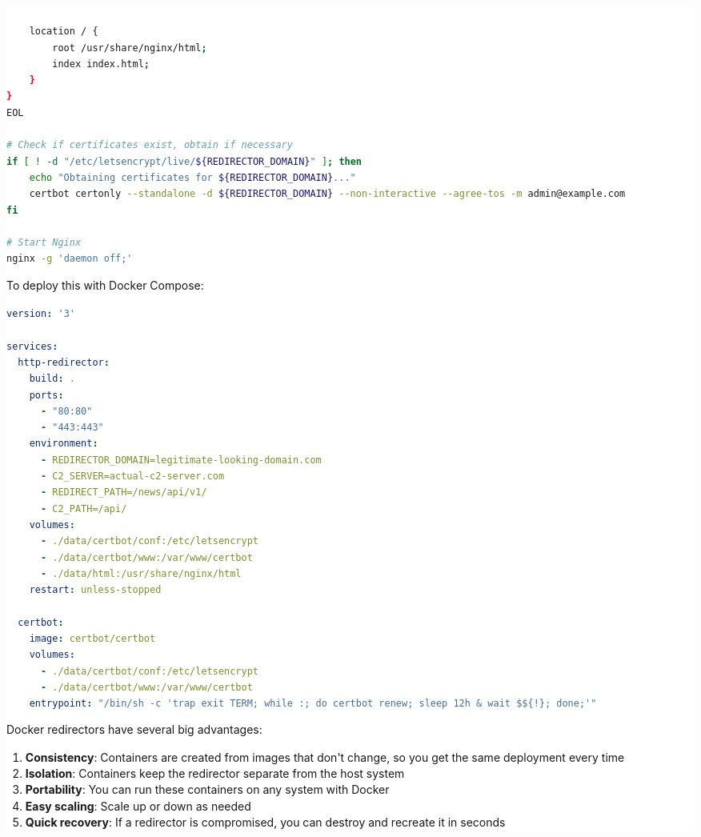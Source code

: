 ```bash
    
    location / {
        root /usr/share/nginx/html;
        index index.html;
    }
}
EOL

# Check if certificates exist, obtain if necessary
if [ ! -d "/etc/letsencrypt/live/${REDIRECTOR_DOMAIN}" ]; then
    echo "Obtaining certificates for ${REDIRECTOR_DOMAIN}..."
    certbot certonly --standalone -d ${REDIRECTOR_DOMAIN} --non-interactive --agree-tos -m admin@example.com
fi

# Start Nginx
nginx -g 'daemon off;'
```

To deploy this with Docker Compose:

```yaml
version: '3'

services:
  http-redirector:
    build: .
    ports:
      - "80:80"
      - "443:443"
    environment:
      - REDIRECTOR_DOMAIN=legitimate-looking-domain.com
      - C2_SERVER=actual-c2-server.com
      - REDIRECT_PATH=/news/api/v1/
      - C2_PATH=/api/
    volumes:
      - ./data/certbot/conf:/etc/letsencrypt
      - ./data/certbot/www:/var/www/certbot
      - ./data/html:/usr/share/nginx/html
    restart: unless-stopped

  certbot:
    image: certbot/certbot
    volumes:
      - ./data/certbot/conf:/etc/letsencrypt
      - ./data/certbot/www:/var/www/certbot
    entrypoint: "/bin/sh -c 'trap exit TERM; while :; do certbot renew; sleep 12h & wait $${!}; done;'"
```

Docker redirectors have several big advantages:
1. **Consistency**: Containers are created from images that don't change, so you get the same deployment every time
2. **Isolation**: Containers keep the redirector separate from the host system
3. **Portability**: You can run these containers on any system with Docker
4. **Easy scaling**: Scale up or down as needed
5. **Quick recovery**: If a redirector is compromised, you can destroy and recreate it in seconds
